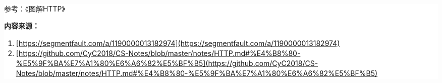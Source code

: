 参考：《图解HTTP》

**内容来源：**

1. [https://segmentfault.com/a/1190000013182974](https://segmentfault.com/a/1190000013182974)
2. [https://github.com/CyC2018/CS-Notes/blob/master/notes/HTTP.md#%E4%B8%80-%E5%9F%BA%E7%A1%80%E6%A6%82%E5%BF%B5](https://github.com/CyC2018/CS-Notes/blob/master/notes/HTTP.md#%E4%B8%80-%E5%9F%BA%E7%A1%80%E6%A6%82%E5%BF%B5)

